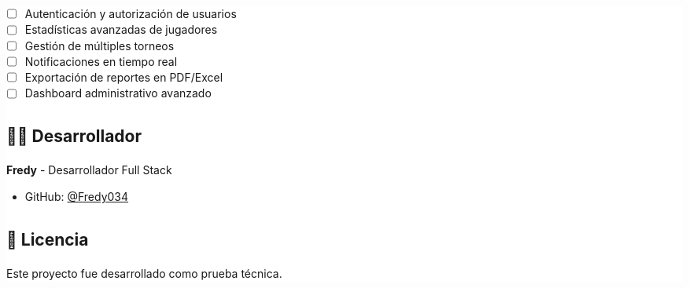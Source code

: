 - [ ] Autenticación y autorización de usuarios
- [ ] Estadísticas avanzadas de jugadores
- [ ] Gestión de múltiples torneos
- [ ] Notificaciones en tiempo real
- [ ] Exportación de reportes en PDF/Excel
- [ ] Dashboard administrativo avanzado

## 👨‍💻 Desarrollador

**Fredy** - Desarrollador Full Stack

- GitHub: [@Fredy034](https://github.com/Fredy034)

## 📄 Licencia

Este proyecto fue desarrollado como prueba técnica.
